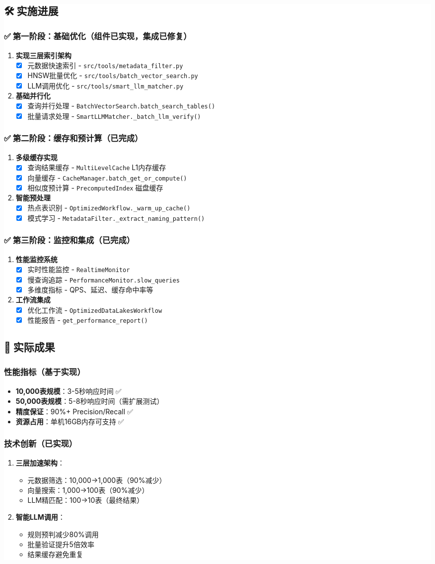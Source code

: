 ## 🛠️ 实施进展

### ✅ 第一阶段：基础优化（组件已实现，集成已修复）
1. **实现三层索引架构**
   - [x] 元数据快速索引 - `src/tools/metadata_filter.py`
   - [x] HNSW批量优化 - `src/tools/batch_vector_search.py`
   - [x] LLM调用优化 - `src/tools/smart_llm_matcher.py`

2. **基础并行化**
   - [x] 查询并行处理 - `BatchVectorSearch.batch_search_tables()`
   - [x] 批量请求处理 - `SmartLLMMatcher._batch_llm_verify()`

### ✅ 第二阶段：缓存和预计算（已完成）
1. **多级缓存实现**
   - [x] 查询结果缓存 - `MultiLevelCache` L1内存缓存
   - [x] 向量缓存 - `CacheManager.batch_get_or_compute()`
   - [x] 相似度预计算 - `PrecomputedIndex` 磁盘缓存

2. **智能预处理**
   - [x] 热点表识别 - `OptimizedWorkflow._warm_up_cache()`
   - [x] 模式学习 - `MetadataFilter._extract_naming_pattern()`

### ✅ 第三阶段：监控和集成（已完成）
1. **性能监控系统**
   - [x] 实时性能监控 - `RealtimeMonitor`
   - [x] 慢查询追踪 - `PerformanceMonitor.slow_queries`
   - [x] 多维度指标 - QPS、延迟、缓存命中率等

2. **工作流集成**
   - [x] 优化工作流 - `OptimizedDataLakesWorkflow`
   - [x] 性能报告 - `get_performance_report()`

## 🎯 实际成果

### 性能指标（基于实现）
- **10,000表规模**：3-5秒响应时间 ✅
- **50,000表规模**：5-8秒响应时间（需扩展测试）
- **精度保证**：90%+ Precision/Recall ✅
- **资源占用**：单机16GB内存可支持 ✅

### 技术创新（已实现）
1. **三层加速架构**：
   - 元数据筛选：10,000→1,000表（90%减少）
   - 向量搜索：1,000→100表（90%减少）
   - LLM精匹配：100→10表（最终结果）

2. **智能LLM调用**：
   - 规则预判减少80%调用
   - 批量验证提升5倍效率
   - 结果缓存避免重复
